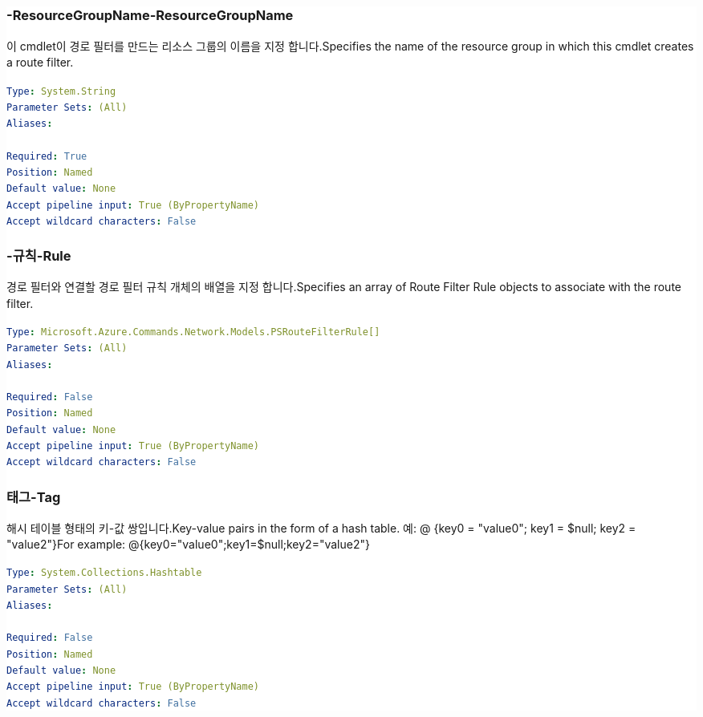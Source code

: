 ### <span data-ttu-id="dcbe0-121">-ResourceGroupName</span><span class="sxs-lookup"><span data-stu-id="dcbe0-121">-ResourceGroupName</span></span>
<span data-ttu-id="dcbe0-122">이 cmdlet이 경로 필터를 만드는 리소스 그룹의 이름을 지정 합니다.</span><span class="sxs-lookup"><span data-stu-id="dcbe0-122">Specifies the name of the resource group in which this cmdlet creates a route filter.</span></span>

```yaml
Type: System.String
Parameter Sets: (All)
Aliases:

Required: True
Position: Named
Default value: None
Accept pipeline input: True (ByPropertyName)
Accept wildcard characters: False
```

### <span data-ttu-id="dcbe0-123">-규칙</span><span class="sxs-lookup"><span data-stu-id="dcbe0-123">-Rule</span></span>
<span data-ttu-id="dcbe0-124">경로 필터와 연결할 경로 필터 규칙 개체의 배열을 지정 합니다.</span><span class="sxs-lookup"><span data-stu-id="dcbe0-124">Specifies an array of Route Filter Rule objects to associate with the route filter.</span></span>

```yaml
Type: Microsoft.Azure.Commands.Network.Models.PSRouteFilterRule[]
Parameter Sets: (All)
Aliases:

Required: False
Position: Named
Default value: None
Accept pipeline input: True (ByPropertyName)
Accept wildcard characters: False
```

### <span data-ttu-id="dcbe0-125">태그</span><span class="sxs-lookup"><span data-stu-id="dcbe0-125">-Tag</span></span>
<span data-ttu-id="dcbe0-126">해시 테이블 형태의 키-값 쌍입니다.</span><span class="sxs-lookup"><span data-stu-id="dcbe0-126">Key-value pairs in the form of a hash table.</span></span> <span data-ttu-id="dcbe0-127">예: @ {key0 = "value0"; key1 = $null; key2 = "value2"}</span><span class="sxs-lookup"><span data-stu-id="dcbe0-127">For example: @{key0="value0";key1=$null;key2="value2"}</span></span>

```yaml
Type: System.Collections.Hashtable
Parameter Sets: (All)
Aliases:

Required: False
Position: Named
Default value: None
Accept pipeline input: True (ByPropertyName)
Accept wildcard characters: False
```
